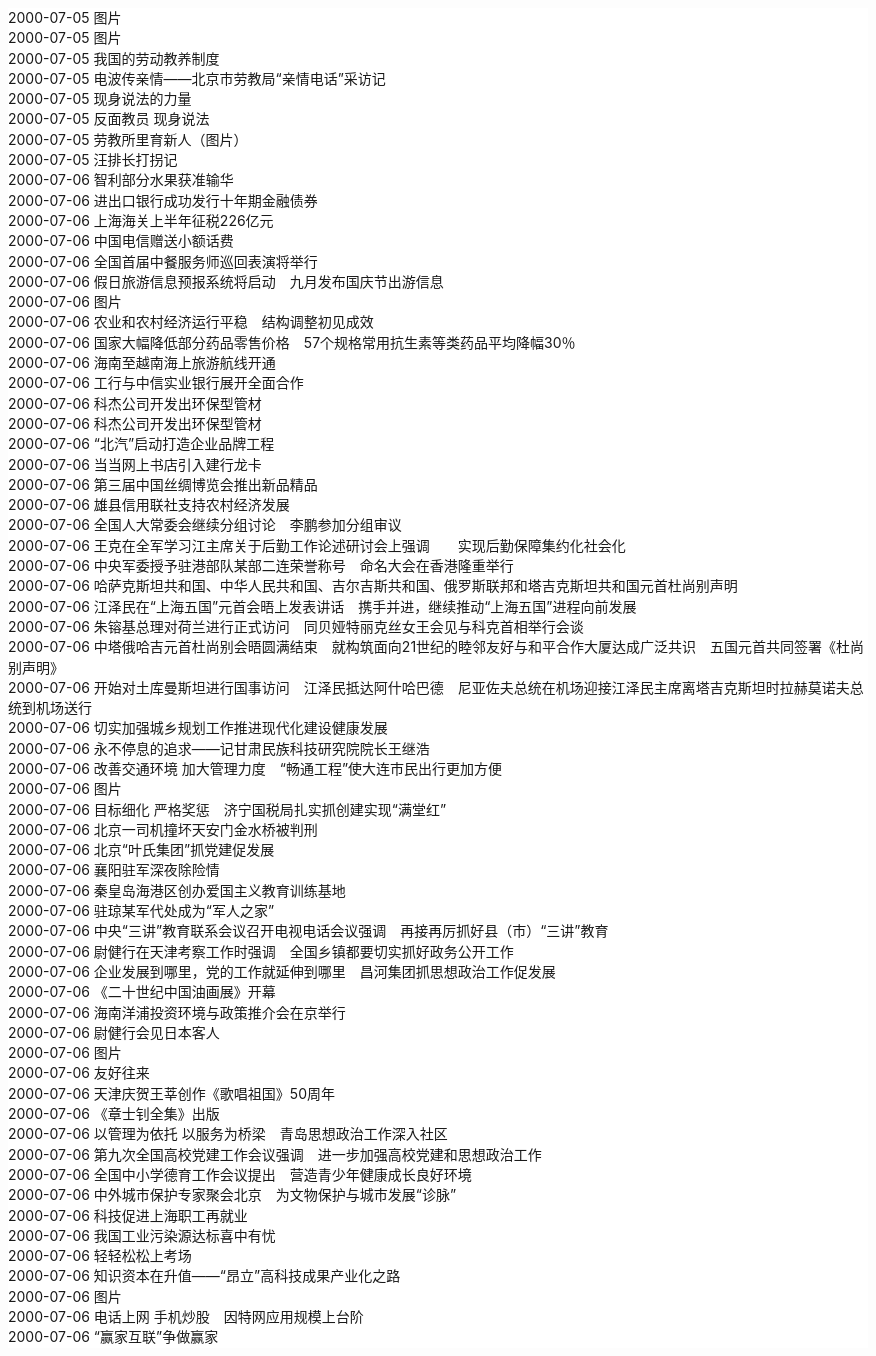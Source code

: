 2000-07-05 图片  
2000-07-05 图片  
2000-07-05 我国的劳动教养制度  
2000-07-05 电波传亲情——北京市劳教局“亲情电话”采访记  
2000-07-05 现身说法的力量  
2000-07-05 反面教员  现身说法  
2000-07-05 劳教所里育新人（图片）  
2000-07-05 汪排长打拐记  
2000-07-06 智利部分水果获准输华  
2000-07-06 进出口银行成功发行十年期金融债券  
2000-07-06 上海海关上半年征税226亿元  
2000-07-06 中国电信赠送小额话费  
2000-07-06 全国首届中餐服务师巡回表演将举行  
2000-07-06 假日旅游信息预报系统将启动　九月发布国庆节出游信息  
2000-07-06 图片  
2000-07-06 农业和农村经济运行平稳　结构调整初见成效  
2000-07-06 国家大幅降低部分药品零售价格　57个规格常用抗生素等类药品平均降幅30％  
2000-07-06 海南至越南海上旅游航线开通  
2000-07-06 工行与中信实业银行展开全面合作  
2000-07-06 科杰公司开发出环保型管材  
2000-07-06 科杰公司开发出环保型管材  
2000-07-06 “北汽”启动打造企业品牌工程  
2000-07-06 当当网上书店引入建行龙卡  
2000-07-06 第三届中国丝绸博览会推出新品精品  
2000-07-06 雄县信用联社支持农村经济发展  
2000-07-06 全国人大常委会继续分组讨论　李鹏参加分组审议  
2000-07-06 王克在全军学习江主席关于后勤工作论述研讨会上强调　　实现后勤保障集约化社会化  
2000-07-06 中央军委授予驻港部队某部二连荣誉称号　命名大会在香港隆重举行  
2000-07-06 哈萨克斯坦共和国、中华人民共和国、吉尔吉斯共和国、俄罗斯联邦和塔吉克斯坦共和国元首杜尚别声明  
2000-07-06 江泽民在“上海五国”元首会晤上发表讲话　携手并进，继续推动“上海五国”进程向前发展  
2000-07-06 朱镕基总理对荷兰进行正式访问　同贝娅特丽克丝女王会见与科克首相举行会谈  
2000-07-06 中塔俄哈吉元首杜尚别会晤圆满结束　就构筑面向21世纪的睦邻友好与和平合作大厦达成广泛共识　五国元首共同签署《杜尚别声明》  
2000-07-06 开始对土库曼斯坦进行国事访问　江泽民抵达阿什哈巴德　尼亚佐夫总统在机场迎接江泽民主席离塔吉克斯坦时拉赫莫诺夫总统到机场送行  
2000-07-06 切实加强城乡规划工作推进现代化建设健康发展  
2000-07-06 永不停息的追求——记甘肃民族科技研究院院长王继浩  
2000-07-06 改善交通环境  加大管理力度　“畅通工程”使大连市民出行更加方便  
2000-07-06 图片  
2000-07-06 目标细化  严格奖惩　济宁国税局扎实抓创建实现“满堂红”  
2000-07-06 北京一司机撞坏天安门金水桥被判刑  
2000-07-06 北京“叶氏集团”抓党建促发展  
2000-07-06 襄阳驻军深夜除险情  
2000-07-06 秦皇岛海港区创办爱国主义教育训练基地  
2000-07-06 驻琼某军代处成为“军人之家”  
2000-07-06 中央“三讲”教育联系会议召开电视电话会议强调　再接再厉抓好县（市）“三讲”教育  
2000-07-06 尉健行在天津考察工作时强调　全国乡镇都要切实抓好政务公开工作  
2000-07-06 企业发展到哪里，党的工作就延伸到哪里　昌河集团抓思想政治工作促发展  
2000-07-06 《二十世纪中国油画展》开幕  
2000-07-06 海南洋浦投资环境与政策推介会在京举行  
2000-07-06 尉健行会见日本客人  
2000-07-06 图片  
2000-07-06 友好往来  
2000-07-06 天津庆贺王莘创作《歌唱祖国》50周年  
2000-07-06 《章士钊全集》出版  
2000-07-06 以管理为依托  以服务为桥梁　青岛思想政治工作深入社区  
2000-07-06 第九次全国高校党建工作会议强调　进一步加强高校党建和思想政治工作  
2000-07-06 全国中小学德育工作会议提出　营造青少年健康成长良好环境  
2000-07-06 中外城市保护专家聚会北京　为文物保护与城市发展“诊脉”  
2000-07-06 科技促进上海职工再就业  
2000-07-06 我国工业污染源达标喜中有忧  
2000-07-06 轻轻松松上考场  
2000-07-06 知识资本在升值——“昂立”高科技成果产业化之路  
2000-07-06 图片  
2000-07-06 电话上网  手机炒股　因特网应用规模上台阶  
2000-07-06 “赢家互联”争做赢家  